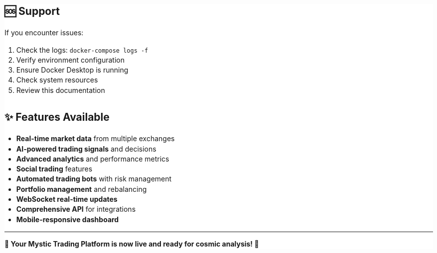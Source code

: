 ## 🆘 Support

If you encounter issues:

1. Check the logs: `docker-compose logs -f`
2. Verify environment configuration
3. Ensure Docker Desktop is running
4. Check system resources
5. Review this documentation

## ✨ Features Available

- **Real-time market data** from multiple exchanges
- **AI-powered trading signals** and decisions
- **Advanced analytics** and performance metrics
- **Social trading** features
- **Automated trading bots** with risk management
- **Portfolio management** and rebalancing
- **WebSocket real-time updates**
- **Comprehensive API** for integrations
- **Mobile-responsive dashboard**

---

**🎉 Your Mystic Trading Platform is now live and ready for cosmic analysis! 🌟**
